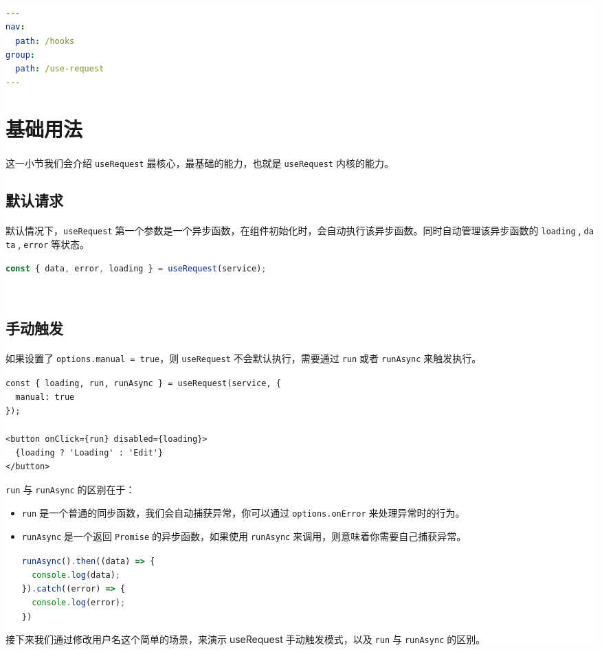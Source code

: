 ```yaml
---
nav:
  path: /hooks
group:
  path: /use-request
---
```


# 基础用法

这一小节我们会介绍 `useRequest` 最核心，最基础的能力，也就是 `useRequest` 内核的能力。

## 默认请求

默认情况下，`useRequest` 第一个参数是一个异步函数，在组件初始化时，会自动执行该异步函数。同时自动管理该异步函数的 `loading` , `data` , `error` 等状态。

```js
const { data, error, loading } = useRequest(service);
```

<br />

<code src="./demo/default.tsx"></code>

## 手动触发

如果设置了 `options.manual = true`，则 `useRequest` 不会默认执行，需要通过 `run` 或者 `runAsync` 来触发执行。

```tsx | pure
const { loading, run, runAsync } = useRequest(service, {
  manual: true
});

<button onClick={run} disabled={loading}>
  {loading ? 'Loading' : 'Edit'}
</button>
```

`run` 与 `runAsync` 的区别在于：

- `run` 是一个普通的同步函数，我们会自动捕获异常，你可以通过 `options.onError` 来处理异常时的行为。
- `runAsync` 是一个返回 `Promise` 的异步函数，如果使用 `runAsync` 来调用，则意味着你需要自己捕获异常。

  ```ts
  runAsync().then((data) => {
    console.log(data);
  }).catch((error) => {
    console.log(error);
  })
  ```

接下来我们通过修改用户名这个简单的场景，来演示 useRequest 手动触发模式，以及 `run` 与 `runAsync` 的区别。

<code src="./demo/manual-run.tsx"></code>
